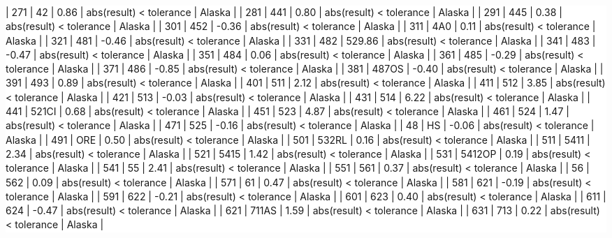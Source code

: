 | 271  | 42        |          0.86 | abs(result) \< tolerance | Alaska               |
| 281  | 441       |          0.80 | abs(result) \< tolerance | Alaska               |
| 291  | 445       |          0.38 | abs(result) \< tolerance | Alaska               |
| 301  | 452       |         -0.36 | abs(result) \< tolerance | Alaska               |
| 311  | 4A0       |          0.11 | abs(result) \< tolerance | Alaska               |
| 321  | 481       |         -0.46 | abs(result) \< tolerance | Alaska               |
| 331  | 482       |        529.86 | abs(result) \< tolerance | Alaska               |
| 341  | 483       |         -0.47 | abs(result) \< tolerance | Alaska               |
| 351  | 484       |          0.06 | abs(result) \< tolerance | Alaska               |
| 361  | 485       |         -0.29 | abs(result) \< tolerance | Alaska               |
| 371  | 486       |         -0.85 | abs(result) \< tolerance | Alaska               |
| 381  | 487OS     |         -0.40 | abs(result) \< tolerance | Alaska               |
| 391  | 493       |          0.89 | abs(result) \< tolerance | Alaska               |
| 401  | 511       |          2.12 | abs(result) \< tolerance | Alaska               |
| 411  | 512       |          3.85 | abs(result) \< tolerance | Alaska               |
| 421  | 513       |         -0.03 | abs(result) \< tolerance | Alaska               |
| 431  | 514       |          6.22 | abs(result) \< tolerance | Alaska               |
| 441  | 521CI     |          0.68 | abs(result) \< tolerance | Alaska               |
| 451  | 523       |          4.87 | abs(result) \< tolerance | Alaska               |
| 461  | 524       |          1.47 | abs(result) \< tolerance | Alaska               |
| 471  | 525       |         -0.16 | abs(result) \< tolerance | Alaska               |
| 48   | HS        |         -0.06 | abs(result) \< tolerance | Alaska               |
| 491  | ORE       |          0.50 | abs(result) \< tolerance | Alaska               |
| 501  | 532RL     |          0.16 | abs(result) \< tolerance | Alaska               |
| 511  | 5411      |          2.34 | abs(result) \< tolerance | Alaska               |
| 521  | 5415      |          1.42 | abs(result) \< tolerance | Alaska               |
| 531  | 5412OP    |          0.19 | abs(result) \< tolerance | Alaska               |
| 541  | 55        |          2.41 | abs(result) \< tolerance | Alaska               |
| 551  | 561       |          0.37 | abs(result) \< tolerance | Alaska               |
| 56   | 562       |          0.09 | abs(result) \< tolerance | Alaska               |
| 571  | 61        |          0.47 | abs(result) \< tolerance | Alaska               |
| 581  | 621       |         -0.19 | abs(result) \< tolerance | Alaska               |
| 591  | 622       |         -0.21 | abs(result) \< tolerance | Alaska               |
| 601  | 623       |          0.40 | abs(result) \< tolerance | Alaska               |
| 611  | 624       |         -0.47 | abs(result) \< tolerance | Alaska               |
| 621  | 711AS     |          1.59 | abs(result) \< tolerance | Alaska               |
| 631  | 713       |          0.22 | abs(result) \< tolerance | Alaska               |
